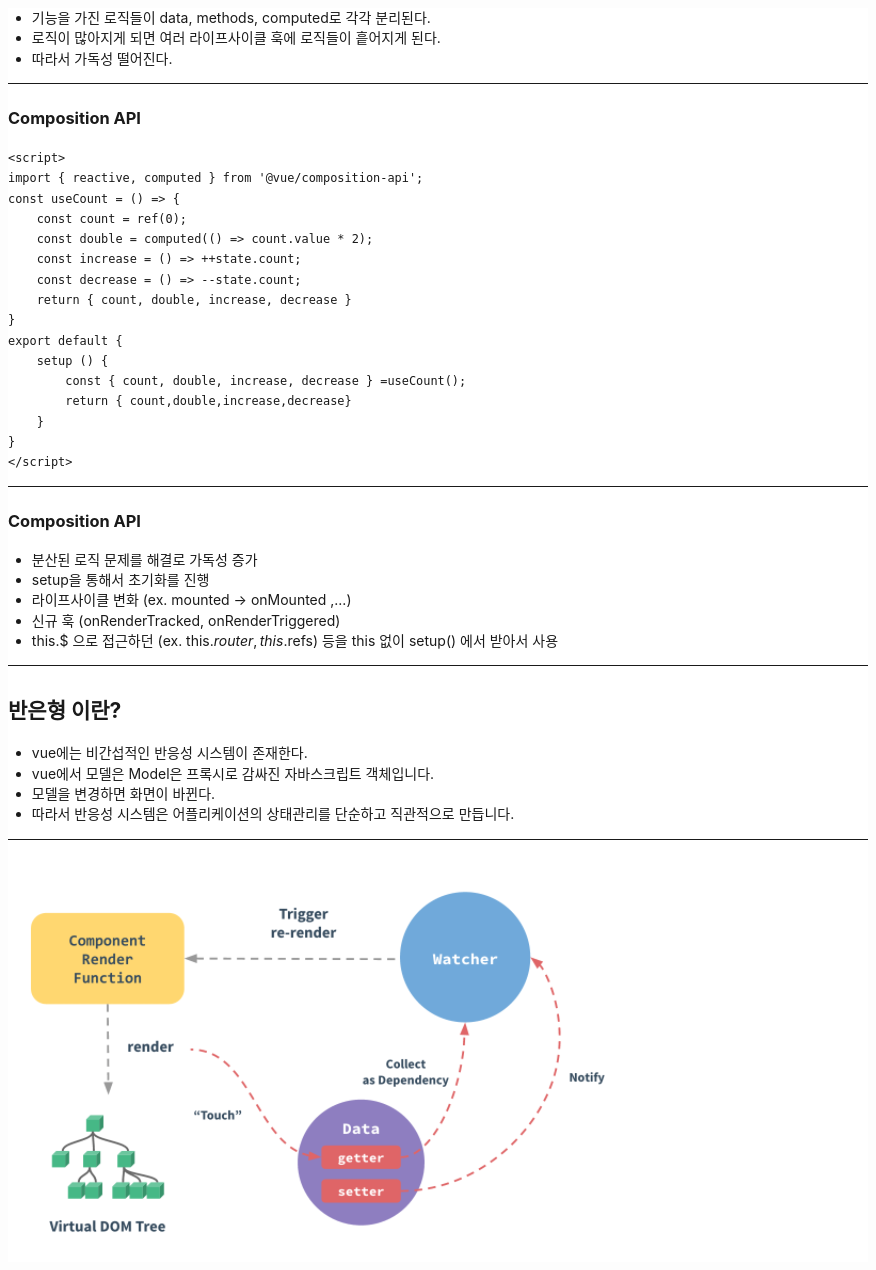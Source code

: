 - 기능을 가진 로직들이 data, methods, computed로 각각 분리된다.
-  로직이 많아지게 되면 여러 라이프사이클 훅에 로직들이 흩어지게 된다.
- 따라서 가독성 떨어진다.
---
### Composition API
```
<script>
import { reactive, computed } from '@vue/composition-api';
const useCount = () => {
    const count = ref(0);
    const double = computed(() => count.value * 2);
    const increase = () => ++state.count;
    const decrease = () => --state.count;
    return { count, double, increase, decrease }
}
export default {
    setup () {
        const { count, double, increase, decrease } =useCount();
        return { count,double,increase,decrease}
    }
}
</script>
```
---
### Composition API
- 분산된 로직 문제를 해결로 가독성 증가
- setup을 통해서 초기화를 진행
- 라이프사이클 변화 (ex. mounted -> onMounted ,...)
- 신규 훅 (onRenderTracked, onRenderTriggered)
- this.$ 으로 접근하던 (ex. this.$router,this.$refs) 등을 this 없이 setup() 에서 받아서 사용
---
 ## 반은형 이란?
- vue에는 비간섭적인 반응성 시스템이 존재한다.
- vue에서 모델은 Model은 프록시로 감싸진 자바스크립트 객체입니다. 
- 모델을 변경하면 화면이 바뀐다.
- 따라서 반응성 시스템은 어플리케이션의 상태관리를 단순하고 직관적으로 만듭니다.

---
![width:1000 height:520](img/반응형.png)
